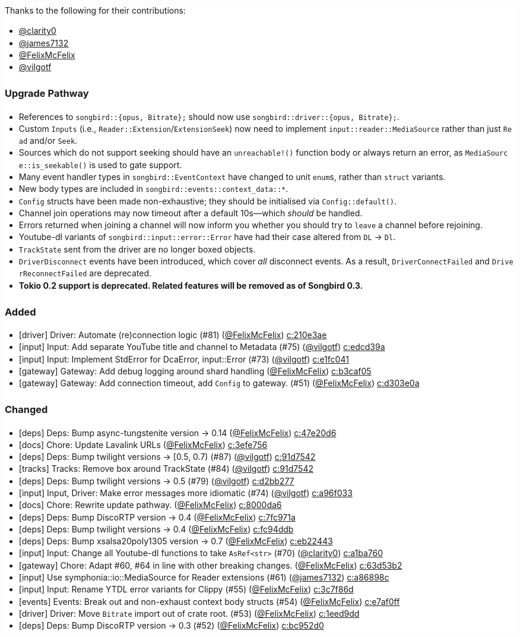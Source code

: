 Thanks to the following for their contributions:

- [@clarity0]
- [@james7132]
- [@FelixMcFelix]
- [@vilgotf]

### Upgrade Pathway
* References to `songbird::{opus, Bitrate};` should now use `songbird::driver::{opus, Bitrate};`.
* Custom `Inputs` (i.e., `Reader::Extension`/`ExtensionSeek`) now need to implement `input::reader::MediaSource` rather than just `Read` and/or `Seek`.
 * Sources which do not support seeking should have an `unreachable!()` function body or always return an error, as `MediaSource::is_seekable()` is used to gate support.
* Many event handler types in `songbird::EventContext` have changed to unit `enum`s, rather than `struct` variants.
 * New body types are included in `songbird::events::context_data::*`.
* `Config` structs have been made non-exhaustive; they should be initialised via `Config::default()`.
* Channel join operations may now timeout after a default 10s—which *should* be handled.
* Errors returned when joining a channel will now inform you whether you should try to `leave` a channel before rejoining.
* Youtube-dl variants of `songbird::input::error::Error` have had their case altered from `DL` -> `Dl`.
* `TrackState` sent from the driver are no longer boxed objects.
* `DriverDisconnect` events have been introduced, which cover *all* disconnect events. As a result, `DriverConnectFailed` and `DriverReconnectFailed` are deprecated.
* **Tokio 0.2 support is deprecated. Related features will be removed as of Songbird 0.3.**

### Added

- [driver] Driver: Automate (re)connection logic (#81) ([@FelixMcFelix]) [c:210e3ae]
- [input] Input: Add separate YouTube title and channel to Metadata (#75) ([@vilgotf]) [c:edcd39a]
- [input] Input: Implement StdError for DcaError, input::Error (#73) ([@vilgotf]) [c:e1fc041]
- [gateway] Gateway: Add debug logging around shard handling ([@FelixMcFelix]) [c:b3caf05]
- [gateway] Gateway: Add connection timeout, add `Config` to gateway. (#51) ([@FelixMcFelix]) [c:d303e0a]

### Changed

- [deps] Deps: Bump async-tungstenite version -> 0.14 ([@FelixMcFelix])  [c:47e20d6]
- [docs] Chore: Update Lavalink URLs ([@FelixMcFelix]) [c:3efe756]
- [deps] Deps: Bump twilight versions -> [0.5, 0.7) (#87) ([@vilgotf]) [c:91d7542]
- [tracks] Tracks: Remove box around TrackState (#84) ([@vilgotf]) [c:91d7542]
- [deps] Deps: Bump twilight versions -> 0.5 (#79) ([@vilgotf]) [c:d2bb277]
- [input] Input, Driver: Make error messages more idiomatic (#74) ([@vilgotf]) [c:a96f033]
- [docs] Chore: Rewrite update pathway. ([@FelixMcFelix]) [c:8000da6]
- [deps] Deps: Bump DiscoRTP version -> 0.4 ([@FelixMcFelix]) [c:7fc971a]
- [deps] Deps: Bump twilight versions -> 0.4 ([@FelixMcFelix]) [c:fc94ddb]
- [deps] Deps: Bump xsalsa20poly1305 version -> 0.7 ([@FelixMcFelix]) [c:eb22443]
- [input] Input: Change all Youtube-dl functions to take `AsRef<str>` (#70) ([@clarity0]) [c:a1ba760]
- [gateway] Chore: Adapt #60, #64 in line with other breaking changes. ([@FelixMcFelix]) [c:63d53b2]
- [input] Use symphonia::io::MediaSource for Reader extensions (#61) ([@james7132]) [c:a86898c]
- [input] Input: Rename YTDL error variants for Clippy (#55) ([@FelixMcFelix]) [c:3c7f86d]
- [events] Events: Break out and non-exhaust context body structs (#54) ([@FelixMcFelix]) [c:e7af0ff]
- [driver] Driver: Move `Bitrate` import out of crate root. (#53) ([@FelixMcFelix]) [c:1eed9dd]
- [deps] Deps: Bump DiscoRTP version -> 0.3 (#52) ([@FelixMcFelix]) [c:bc952d0]


[v0.4.2]: https://github.com/serenity-rs/songbird/compare/v0.4.1...v0.4.2
[@AlvaroMS25]: https://github.com/AlvaroMS25
[c:bbc9e03]: https://github.com/serenity-rs/songbird/commit/bbc9e03e47efc90898a084fd2f9a4e877ed5c1a7
[c:169d527]: https://github.com/serenity-rs/songbird/commit/169d527e54a7c0beaff85304344bdabb9daec944
[c:93f2e0b]: https://github.com/serenity-rs/songbird/commit/93f2e0b6365d89b234e95eb84a6f7e2f6e3dc358
[c:8e92c49]: https://github.com/serenity-rs/songbird/commit/8e92c49b2b88f5a23faa27a5ff5e2c0cdfa700c1
[c:2e68338]: https://github.com/serenity-rs/songbird/commit/2e683380fa1f9cd2e93b9836d5fa9f1f3e9e8b66
[c:5bbe80f]: https://github.com/serenity-rs/songbird/commit/5bbe80f20c2a7e4e889149672d8ae03f6450b9e8
[c:1d5b259]: https://github.com/serenity-rs/songbird/commit/1d5b25965b48f156e1ca37a3772ad8ea47417f1c
[c:a5d9b58]: https://github.com/serenity-rs/songbird/commit/a5d9b58e941d568dcd8a4cc1cbb5bf9266f7d006
[c:58f5c89]: https://github.com/serenity-rs/songbird/commit/58f5c89f92ee36811ac08b04ac603632a4433d1d
[c:8f60cf5]: https://github.com/serenity-rs/songbird/commit/8f60cf573e1f49ba82d104273a26bee960fc1435
[v0.4.1]: https://github.com/serenity-rs/songbird/compare/v0.4.0...v0.4.1
[v0.4.0]: https://github.com/serenity-rs/songbird/compare/v0.3.2...v0.4.0
[v0.3.2]: https://github.com/serenity-rs/songbird/compare/v0.3.1...v0.3.2
[v0.3.1]: https://github.com/serenity-rs/songbird/compare/v0.3.0...v0.3.1
[v0.3.0]: https://github.com/serenity-rs/songbird/compare/v0.2.2...v0.3.0
[v0.2.2]: https://github.com/serenity-rs/songbird/compare/v0.2.1...v0.2.2
[v0.2.1]: https://github.com/serenity-rs/songbird/compare/v0.2.0...v0.2.1
[v0.2.0]: https://github.com/serenity-rs/songbird/compare/v0.1.8...v0.2.0
[v0.1.8]: https://github.com/serenity-rs/songbird/compare/v0.1.7...v0.1.8
[v0.1.7]: https://github.com/serenity-rs/songbird/compare/v0.1.6...v0.1.7
[v0.1.6]: https://github.com/serenity-rs/songbird/compare/v0.1.5...v0.1.6
[v0.1.5]: https://github.com/serenity-rs/songbird/compare/v0.1.4...v0.1.5
[v0.1.4]: https://github.com/serenity-rs/songbird/compare/v0.1.3...v0.1.4
[v0.1.3]: https://github.com/serenity-rs/songbird/compare/v0.1.2...v0.1.3
[v0.1.2]: https://github.com/serenity-rs/songbird/compare/v0.1.1...v0.1.2
[v0.1.1]: https://github.com/serenity-rs/songbird/compare/v0.1.0...v0.1.1
[v0.1.0]: https://github.com/serenity-rs/songbird/compare/v0.0.1...v0.1.0
[@acdenisSK]: https://github.com/acdenisSK
[@Arcterus]: https://github.com/Arcterus
[@asg051]: https://github.com/asg051
[@btoschek]: https://github.com/btoschek
[@clarity0]: https://github.com/clarity0
[@cycle-five]: https://github.com/cycle-five
[@DasEtwas]: https://github.com/DasEtwas
[@DoumanAsh]: https://github.com/DoumanAsh
[@Elinvynia]: https://github.com/Elinvynia
[@Erk-]: https://github.com/Erk-
[@fee1-dead]: https://github.com/fee1-dead
[@FelixMcFelix]: https://github.com/FelixMcFelix
[@Flat]: https://github.com/Flat
[@ForsakenHarmony]: https://github.com/ForsakenHarmony
[@ftriquet]: https://github.com/ftriquet
[@GnomedDev]: https://github.com/GnomedDev
[@hiratara]: https://github.com/hiratara
[@indiv0]: https://github.com/indiv0
[@james7132]: https://github.com/james7132
[@JamesDSource]: https://github.com/JamesDSource
[@JellyWX]: https://github.com/JellyWX
[@jontze]: https://github.com/jontze
[@jtscuba]: https://github.com/jtscuba
[@kane50613]: https://github.com/kane50613
[@Lakelezz]: https://github.com/Lakelezz
[@lajp]: https://github.com/lajp
[@LikeLakers2]: https://github.com/LikeLakers2
[@Lunarmagpie]: https://github.com/Lunarmagpie
[@Maspenguin]: https://github.com/Maspenguin
[@maxall41]: https://github.com/maxall41
[@mendess]: https://github.com/mendess
[@Miezhiko]: https://github.com/Miezhiko
[@nickelc]: https://github.com/nickelc
[@nitsuga5124]: https://github.com/nitsuga5124
[@peppizza]: https://github.com/peppizza
[@perryprog]: https://github.com/perryprog
[@Prof-Bloodstone]: https://github.com/Prof-Bloodstone
[@Proximyst]: https://github.com/Proximyst
[@reiyw]: https://github.com/reiyw
[@Roughsketch]: https://github.com/Roughsketch
[@saanuregh]: https://github.com/saanuregh
[@Sebbl0508]: https://github.com/Sebbl0508
[@s0lst1ce]: https://github.com/s0lst1ce
[@Sreyas-Sreelal]: https://github.com/Sreyas-Sreelal
[@tarcieri]: https://github.com/tarcieri
[@tazz4843]: https://github.com/tazz4843
[@tktcorporation]: https://github.com/tktcorporation
[@vaporox]: https://github.com/vaporox
[@vicky5124]: https://github.com/vicky5124
[@vilgotf]: https://github.com/vilgotf
[@vivian]: https://github.com/vivian
[@wlcx]: https://github.com/wlcx
[c:22ceb17]: https://github.com/serenity-rs/songbird/commit/22ceb175b6d9b4f592d371807be72d3f8ab665d0
[c:1ec569b]: https://github.com/serenity-rs/songbird/commit/1ec569baf2412cf2eeef8d38d8054712e0fdc051
[c:cc53312]: https://github.com/serenity-rs/songbird/commit/cc5331256945c14137e2b7d7a17e6e39bd9581fe
[c:3daf11f]: https://github.com/serenity-rs/songbird/commit/3daf11f5d128eb57eea1d7dea0419c638d3912d6
[c:5bc8430]: https://github.com/serenity-rs/songbird/commit/5bc843047f7d15ee1ee9e110fc203d64f657a126
[c:c60c454]: https://github.com/serenity-rs/songbird/commit/c60c454cf529f2ba63381f4a56a830828b67eed4
[c:2277595]: https://github.com/serenity-rs/songbird/commit/2277595be4d150eb14098ab4d7959213b22e0337
[c:13946b4]: https://github.com/serenity-rs/songbird/commit/13946b47ce80fe1fd7acec9b02ff1949688e4e98
[c:cb0a74f]: https://github.com/serenity-rs/songbird/commit/cb0a74f511d4ff574369a42fd380ca074f0763c6
[c:8cc7a22]: https://github.com/serenity-rs/songbird/commit/8cc7a22b0bae5da405e1c52639567ed24bc7325b
[c:91640f6]: https://github.com/serenity-rs/songbird/commit/91640f6c86dfb6571851182d38bb73063ec6044d
[c:1487da1]: https://github.com/serenity-rs/songbird/commit/1487da175c4ce2f32d58e356e27564f43164af6a
[c:0ef0e4f]: https://github.com/serenity-rs/songbird/commit/0ef0e4fc8266512b0639b5b6fe5d106552c0fa4d
[c:3d307aa]: https://github.com/serenity-rs/songbird/commit/3d307aaa8bb71be21d06ae31e4523a1cefa7213f
[c:63d48ee]: https://github.com/serenity-rs/songbird/commit/63d48ee5973bf6b9549c10809996f3634bd81310
[c:67b3b3e]: https://github.com/serenity-rs/songbird/commit/67b3b3ec50be6695998d762b90f37b222de0f0b8
[c:4220c1f]: https://github.com/serenity-rs/songbird/commit/4220c1ffe534072e39ca9de1a8d84cc36534ab92
[c:6f80156]: https://github.com/serenity-rs/songbird/commit/6f801563e51a9a94c2ed46ede3d08848ac149699
[c:77a9b46]: https://github.com/serenity-rs/songbird/commit/77a9b4626cb1f660b3c92e96dc0ed28621a257a8
[c:5ddc8f4]: https://github.com/serenity-rs/songbird/commit/5ddc8f44480e00435bb50a540949dc65ff907c79
[c:4eadeb6]: https://github.com/serenity-rs/songbird/commit/4eadeb6834e5e20be34004202a4d08856c81ff1c
[c:841224e]: https://github.com/serenity-rs/songbird/commit/841224ee7abf01d126e22330c3dfedccbe997367
[c:9ab5be8]: https://github.com/serenity-rs/songbird/commit/9ab5be8c9f577f81f32ac8be615056d659775f37
[c:02c9812]: https://github.com/serenity-rs/songbird/commit/02c9812c3eda600693a6c75f01271cca6aaff1a6
[c:9fa063f]: https://github.com/serenity-rs/songbird/commit/9fa063ff0edd0372f0e4d0f0269056b01321cb19
[c:1bf17d1]: https://github.com/serenity-rs/songbird/commit/1bf17d128e19fdf190579fec56932b7f4818c480
[c:a5f7d3f]: https://github.com/serenity-rs/songbird/commit/a5f7d3f4886241d9d27dd7800aa47b02d2febc24
[c:6cd3097]: https://github.com/serenity-rs/songbird/commit/6cd3097da0716f5aca9fba70a5e79b323710cc65
[c:b2507f3]: https://github.com/serenity-rs/songbird/commit/b2507f34f1e69dac3fd2bb71d6fd29168437829d
[c:6e6d8e7]: https://github.com/serenity-rs/songbird/commit/6e6d8e7ebf4de57f18968d35021b4217f2683372
[c:2de071f]: https://github.com/serenity-rs/songbird/commit/2de071f9218d7d72c94e2be6722f2bbf457386fe
[c:53ebc3c]: https://github.com/serenity-rs/songbird/commit/53ebc3c637137c6d8b383494e8bbdde31a81cc07
[c:fdd0d83]: https://github.com/serenity-rs/songbird/commit/fdd0d830c78fbf1fa6addfc0029bf76dbac56dbf
[c:f2fbbfe]: https://github.com/serenity-rs/songbird/commit/f2fbbfeb2537085f867be01c935149e472544445
[c:5d06a42]: https://github.com/serenity-rs/songbird/commit/5d06a429a8bfe16645886dd96da368d97abeaee6
[c:125c803]: https://github.com/serenity-rs/songbird/commit/125c803fa713e728c2f712c222ce00b7a7131d7b
[c:ab18f9e]: https://github.com/serenity-rs/songbird/commit/ab18f9e092dd28101961cc945c0038bddc38560a
[c:b7e40ab]: https://github.com/serenity-rs/songbird/commit/b7e40ab5e44fa1b1b893b6d9b47a741dbd16b766
[c:f72175b]: https://github.com/serenity-rs/songbird/commit/f72175b799b3ab16ec69c096aaba9f2a009530df
[c:6a38fc8]: https://github.com/serenity-rs/songbird/commit/6a38fc82f46c06580fb7b6fac5ff54dcab6b24ad
[c:662debd]: https://github.com/serenity-rs/songbird/commit/662debd4146fa090f144b1ec0c4dd83d977fc9a2
[c:646190e]: https://github.com/serenity-rs/songbird/commit/646190eaf82ca665537692ef7613f3570a858840
[c:372156e]: https://github.com/serenity-rs/songbird/commit/372156e638ce45cd25223d15d6d2168468af2f40
[c:48db45f]: https://github.com/serenity-rs/songbird/commit/48db45ffd8d54db7404b9df4a3915860e85c6e85
[c:d8061d5]: https://github.com/serenity-rs/songbird/commit/d8061d5029e8ab987667686c8d2f720642c1aeb4
[c:76c9851]: https://github.com/serenity-rs/songbird/commit/76c98510349db3b5c9eaa1efbb1a989dedd214fe
[c:0beb0f0]: https://github.com/serenity-rs/songbird/commit/0beb0f0d760fbd84f3f4abcb68fa8e71a667e896
[c:509743f]: https://github.com/serenity-rs/songbird/commit/509743fd40664de742e1e84149ba076f35226dfa
[c:935171d]: https://github.com/serenity-rs/songbird/commit/935171df4fa9c55c03e45d99c4c96ddcebb27e8a
[c:c55a313]: https://github.com/serenity-rs/songbird/commit/c55a3130d6e29bffcc3d65dfd8a72e3f04f9c3f9
[c:019ac27]: https://github.com/serenity-rs/songbird/commit/019ac27a85e98feea4312f8b7125cf92ca5a6bd6
[c:77e3916]: https://github.com/serenity-rs/songbird/commit/77e3916bdca36fad5978171f5b07be3781f52ccf
[c:c976d50]: https://github.com/serenity-rs/songbird/commit/c976d50cc5bf4af2c3d3a567e65634728cd0d81c
[c:500d679]: https://github.com/serenity-rs/songbird/commit/500d679ae553f234ff725aab40187232e4b50121
[c:4d0c1c0]: https://github.com/serenity-rs/songbird/commit/4d0c1c030d4287d77469585a2fb47c27ed3ae917
[c:c73f498]: https://github.com/serenity-rs/songbird/commit/c73f4988c83d43cb8ee2cf8b3cd6898b9f78c542
[c:50dbc62]: https://github.com/serenity-rs/songbird/commit/50dbc62a6abd2594d57ea1a0445a9630c2f6ecf5
[c:296f0e5]: https://github.com/serenity-rs/songbird/commit/296f0e552c72314ed08cea86cd680856d5d5ae20
[c:3f6114c]: https://github.com/serenity-rs/songbird/commit/3f6114c53c4ed7200cc55639494a58d2de296a02
[c:50fa17f]: https://github.com/serenity-rs/songbird/commit/50fa17fb592fc07b22c15af73d8983bd2b5dec50
[c:ed4be7c]: https://github.com/serenity-rs/songbird/commit/ed4be7c6070fe471fe5e54ad6c4127141d2be8e7
[c:be3a4e9]: https://github.com/serenity-rs/songbird/commit/be3a4e9b245b6c375a0e65d1262764f7554485c1
[c:03b0803]: https://github.com/serenity-rs/songbird/commit/03b0803a1d08b4d4e420192ff15da359d4b1fb4c
[c:893dbaa]: https://github.com/serenity-rs/songbird/commit/893dbaae34b56c01fbd482840e9b794944f90ca9
[c:6769131]: https://github.com/serenity-rs/songbird/commit/6769131fa2d5aecb8702126757f3408ef846f95e
[c:c1d93f7]: https://github.com/serenity-rs/songbird/commit/c1d93f790cf36a82b28a6c9c163364372d641c62
[c:e5d3feb]: https://github.com/serenity-rs/songbird/commit/e5d3febb7bfbc6b4b98af3dbf312c23528307544
[c:752cae7]: https://github.com/serenity-rs/songbird/commit/752cae7a09b25f69ffac110ca3ce4c841d1ec99b
[c:eedab8f]: https://github.com/serenity-rs/songbird/commit/eedab8f69d1c17125971e290ee8a50fc1adcdffc
[c:d6c82f5]: https://github.com/serenity-rs/songbird/commit/d6c82f52a6ea876d15a9196de1a7f8a12432407b
[c:39a6f69]: https://github.com/serenity-rs/songbird/commit/39a6f69f2324b89d17d7200905a9737d057c0d7e
[c:a2f55b7]: https://github.com/serenity-rs/songbird/commit/a2f55b7a35539c00e3a75edfb01d1777e8b19741
[c:dc53087]: https://github.com/serenity-rs/songbird/commit/dc530874462d5d929ecdf087d74a1301fc863981
[c:bacf681]: https://github.com/serenity-rs/songbird/commit/bacf68146555db018e59e8276d2617c69a9beaa0
[c:b4ce845]: https://github.com/serenity-rs/songbird/commit/b4ce84546b8e98d696d5b1b37f05c096486cd313
[c:8dedf3b]: https://github.com/serenity-rs/songbird/commit/8dedf3bf011640edf0834c8e931b8e5ca5b406aa
[c:806a422]: https://github.com/serenity-rs/songbird/commit/806a422a2eb6022ddaf9f9c507b9319554f3d42b
[c:865c75f]: https://github.com/serenity-rs/songbird/commit/865c75f3c3131ae43ac4beef5a080993a0bd0d74
[c:a85a1f0]: https://github.com/serenity-rs/songbird/commit/a85a1f08e15541eed9ea026423d9ed6697f390ec
[c:69339e8]: https://github.com/serenity-rs/songbird/commit/69339e8d459d3f2b9b798a16acbb25dc6b756d50
[c:4eb95d4]: https://github.com/serenity-rs/songbird/commit/4eb95d4b59846d7d7d2fcfe3d401646489aa4ca7
[c:98f0d02]: https://github.com/serenity-rs/songbird/commit/98f0d025c04c743654b51c5ca8e3d79e61ab0f55
[c:fac6664]: https://github.com/serenity-rs/songbird/commit/fac6664072ea90bb758ddaa62b01ffa3ab1eaf49
[c:0730a00]: https://github.com/serenity-rs/songbird/commit/0730a00dc7127c710defb0ab7d13c85173ae8ec3
[c:12c76a9]: https://github.com/serenity-rs/songbird/commit/12c76a9046494c929abf8e1e22e8f647109b9caf
[c:67ad7c9]: https://github.com/serenity-rs/songbird/commit/67ad7c9e4925ba68395153ea144b4902e361593c
[c:f9b7e76]: https://github.com/serenity-rs/songbird/commit/f9b7e76bb143c6e3280ed79a8258886492dffc52
[c:312457e]: https://github.com/serenity-rs/songbird/commit/312457eb74130ef30385bbf5a5bfe6e9ce8cd5fd
[c:05c6762]: https://github.com/serenity-rs/songbird/commit/05c676222870b92c5d86816708f1911b2b0fe8f2
[c:d3a40fe]: https://github.com/serenity-rs/songbird/commit/d3a40fe6913c39f866a3c8deea860a314eac009b
[c:f1ed41e]: https://github.com/serenity-rs/songbird/commit/f1ed41ea284de82fc738123a1eb182eb550f9223
[c:8791805]: https://github.com/serenity-rs/songbird/commit/87918058042c6ae8712f29f3558e27de11d15531
[c:e3476e7]: https://github.com/serenity-rs/songbird/commit/e3476e79657b8d418661e75079dfaa1ad299991e
[c:f2cd8a0]: https://github.com/serenity-rs/songbird/commit/f2cd8a0b6a1199f44126ce5b67efdc7c2ccec22b
[c:ac20764]: https://github.com/serenity-rs/songbird/commit/ac20764157e931863acfb3173782bffe650d094c
[c:ecc47d5]: https://github.com/serenity-rs/songbird/commit/ecc47d588ab4bf492cf72d13e1dc0f039f4f3aab
[c:c464fcc]: https://github.com/serenity-rs/songbird/commit/c464fcc38dc180f5409f687bc5efdbbf994b1878
[c:652ec1f]: https://github.com/serenity-rs/songbird/commit/652ec1f2934b50f43819bc92ee70d9d95586a548
[c:2feadc7]: https://github.com/serenity-rs/songbird/commit/2feadc761e01cda2aa2a31265556d9a328460d05
[c:73323e5]: https://github.com/serenity-rs/songbird/commit/73323e58ddf47dfa2bb0e334c37e939cfbd95a86
[c:6fcb196]: https://github.com/serenity-rs/songbird/commit/6fcb196e34922a7ec7e98f874a46e3c3518bfef5
[c:62ecfe6]: https://github.com/serenity-rs/songbird/commit/62ecfe68d640d793c0f6988f88938462ca2d54d7
[c:e25cc14]: https://github.com/serenity-rs/songbird/commit/e25cc140b8151d6546ae0b9c63b6fc0bb8a5e010
[c:47e20d6]: https://github.com/serenity-rs/songbird/commit/47e20d6177bc380d44c8cc456f370d2a22b975fd
[c:dad48ca]: https://github.com/serenity-rs/songbird/commit/dad48ca83595ec6693a4a089c30371e132d099b1
[c:3efe756]: https://github.com/serenity-rs/songbird/commit/3efe756ca505ee50dfdcfb25bac7ed7e58bf723b
[c:1b0bcbb]: https://github.com/serenity-rs/songbird/commit/1b0bcbb5f615843757fa2bc1f9c0d4daa7d3a0d1
[c:210e3ae]: https://github.com/serenity-rs/songbird/commit/210e3ae58499fa45edf9b65de6d9114292341d28
[c:91d7542]: https://github.com/serenity-rs/songbird/commit/91d754259381e709e0768cbf089dbb67ef84680e
[c:338a042]: https://github.com/serenity-rs/songbird/commit/338a04234375768d5f00d989b3ed519654b753ce
[c:e58cadb]: https://github.com/serenity-rs/songbird/commit/e58cadb2a436804fd7af056878fe429770d060d4
[c:c97f23e]: https://github.com/serenity-rs/songbird/commit/c97f23ee2707c8290cdc07a9553ea4a899336c37
[c:b925309]: https://github.com/serenity-rs/songbird/commit/b9253097785a0b37fc104e879c05125fe6e88afb
[c:edcd39a]: https://github.com/serenity-rs/songbird/commit/edcd39a02dbbcb5bd17303d8a6ea6e5c6031d665
[c:d2bb277]: https://github.com/serenity-rs/songbird/commit/d2bb277232e576a1aa27ac1897f4df1aed2791a1
[c:a1c4f07]: https://github.com/serenity-rs/songbird/commit/a1c4f07211226cb425e3c41fdc10cc3a061e9b54
[c:c97f23e]: https://github.com/serenity-rs/songbird/commit/c97f23ee2707c8290cdc07a9553ea4a899336c37
[c:b925309]: https://github.com/serenity-rs/songbird/commit/b9253097785a0b37fc104e879c05125fe6e88afb
[c:e1fc041]: https://github.com/serenity-rs/songbird/commit/e1fc0415b87faca9a405dc4b61e8432733bfeab3
[c:a96f033]: https://github.com/serenity-rs/songbird/commit/a96f03346d0b92cfee0344a934e13a41d83bc821
[c:8000da6]: https://github.com/serenity-rs/songbird/commit/8000da6d9a9ed0fa1d09f313dfab14c6ce64aa34
[c:7fc971a]: https://github.com/serenity-rs/songbird/commit/7fc971af24e166aa69ae5799988fc31062c5c8a2
[c:b3caf05]: https://github.com/serenity-rs/songbird/commit/b3caf05fd67d0b1e1a3c3275e7c14d853e81772e
[c:fc94ddb]: https://github.com/serenity-rs/songbird/commit/fc94ddba9135ea1d3b50d929dd50ce09870b4cc1
[c:d303e0a]: https://github.com/serenity-rs/songbird/commit/d303e0a3be9aa4f9ac782add06abb8cdc9c86fc3
[c:eb22443]: https://github.com/serenity-rs/songbird/commit/eb2244327f1171dd6941f9ee977edae2ec3b2a5a
[c:a1ba760]: https://github.com/serenity-rs/songbird/commit/a1ba760b6c773e37277da44e73e784dbb624003d
[c:63d53b2]: https://github.com/serenity-rs/songbird/commit/63d53b20bd8ea9d69a6288ebbc1904d39bba2225
[c:a86898c]: https://github.com/serenity-rs/songbird/commit/a86898cf857e71cd2f0ca236399a97b66d28900e
[c:3c7f86d]: https://github.com/serenity-rs/songbird/commit/3c7f86dda61c5004b3f178ef636fac81d7938d3f
[c:e7af0ff]: https://github.com/serenity-rs/songbird/commit/e7af0ff6da8fa263ce91fbee03a38c278cd9a412
[c:1eed9dd]: https://github.com/serenity-rs/songbird/commit/1eed9dddd5c738f4d85cc4ee66b952dc03d4df91
[c:bc952d0]: https://github.com/serenity-rs/songbird/commit/bc952d007916340423647b91e597acdff241bc08
[c:cd2ade9]: https://github.com/serenity-rs/songbird/commit/cd2ade96a3331d7beece8ef489372d7077b9fe03
[c:21b8383]: https://github.com/serenity-rs/songbird/commit/21b8383ceee9cd2568b18fd171fbfa66a9e21af9
[c:95dd19e]: https://github.com/serenity-rs/songbird/commit/95dd19e15f4992271539d6f6157b7c366863ad22
[c:22214a0]: https://github.com/serenity-rs/songbird/commit/22214a0f891946f42f7c23d7de3a1f380791e51d
[c:a88b185]: https://github.com/serenity-rs/songbird/commit/a88b18567619e62c073560b5acd18aa4f1c30199
[c:24d8da6]: https://github.com/serenity-rs/songbird/commit/24d8da69c0a38dc9ea9f679e1d40ffd3bc27f5b7
[c:db79940]: https://github.com/serenity-rs/songbird/commit/db7994087a23cf7210dc5ccd1e114618ce8c64ce
[c:1fcc8c0]: https://github.com/serenity-rs/songbird/commit/1fcc8c0eb9d07e427fd057697a3dfa6b0f89ab6b
[c:f230b41]: https://github.com/serenity-rs/songbird/commit/f230b41110e34dc8b46b19a118186f9e90e15dd2
[c:a3f86ad]: https://github.com/serenity-rs/songbird/commit/a3f86ad34db174b9e0da9529fed1cca8c1dda85b
[c:a9b4cb7]: https://github.com/serenity-rs/songbird/commit/a9b4cb7715f104dbc7aedb9859d6553914f32879
[c:c488ce3]: https://github.com/serenity-rs/songbird/commit/c488ce3dc907dd0c8ee1dd20fd07a7e83ab3466b
[c:b9a926c]: https://github.com/serenity-rs/songbird/commit/b9a926c1254b44d450f00eb161139fdd6f6bbbd1
[c:f3f5242]: https://github.com/serenity-rs/songbird/commit/f3f52427eaab6fff9f1138eb0bb0185d8efb38b7
[c:0e860dc]: https://github.com/serenity-rs/songbird/commit/0e860dc29d2c412c50aae306f9bf89cea9b507e4
[c:a40fac3]: https://github.com/serenity-rs/songbird/commit/a40fac310951a0440e654781f9b148ee6c037b3d
[c:1863d39]: https://github.com/serenity-rs/songbird/commit/1863d39356b2d2c21e0ce60907616b43c4041b67
[c:aaab975]: https://github.com/serenity-rs/songbird/commit/aaab97511dcf581fb0360adce8f6dc9963341852
[c:b245309]: https://github.com/serenity-rs/songbird/commit/b2453091e726772802b216a477841b816a137718
[c:a0e905a]: https://github.com/serenity-rs/songbird/commit/a0e905a83fc83b6eb0b8fa26340572cd15eefc35
[c:196d5be]: https://github.com/serenity-rs/songbird/commit/196d5be3d24032e671a93ff1611fb0164b20f5da
[c:fe2282c]: https://github.com/serenity-rs/songbird/commit/fe2282cfde6033a869b78fa4689926258bd6d180
[c:658fd83]: https://github.com/serenity-rs/songbird/commit/658fd830c15a5751c57290ee858eea7a92f20ae5
[c:868c44c]: https://github.com/serenity-rs/songbird/commit/868c44c19f1d223b05e7d38a5376d6a24ba353a4
[c:cb2398f]: https://github.com/serenity-rs/songbird/commit/cb2398f1827d7b34b381c389e6099b37ed505f82
[c:55b8e7f]: https://github.com/serenity-rs/songbird/commit/55b8e7fb4e58c2dacd2569ea75d59305cadc1196
[c:dcb6ad9]: https://github.com/serenity-rs/songbird/commit/dcb6ad97b2bff4ab7b270a6f95fe41126f9432a6
[c:7d767d2]: https://github.com/serenity-rs/songbird/commit/7d767d29196a5f1905a720bbebfec02ca1acc211
[c:53ab9da]: https://github.com/serenity-rs/songbird/commit/53ab9dac03d0824d9787b827ac829f9ccd789649
[c:f05b741]: https://github.com/serenity-rs/songbird/commit/f05b7414a0ec52404019dce9530b380d71e41f3b
[c:d42e09f]: https://github.com/serenity-rs/songbird/commit/d42e09f72b825ca45ba3e08cf0614eef9acecca1
[c:873458d]: https://github.com/serenity-rs/songbird/commit/873458d28872d9b4106c78938b1ba698bd55f93c
[c:03ae0e7]: https://github.com/serenity-rs/songbird/commit/03ae0e7628efd68038ac76c9110e9e8aad99b7c0
[c:c0d3cb3]: https://github.com/serenity-rs/songbird/commit/c0d3cb31130ebeece6acb1b68cf366a57196d244
[c:504b8df]: https://github.com/serenity-rs/songbird/commit/504b8dfaefb71770f9b5c8cb6d0b1d6e0881f085
[c:2fc88a6]: https://github.com/serenity-rs/songbird/commit/2fc88a6ef1f950c17a076dd6e6c2f85f99607962
[c:8d6bd4f]: https://github.com/serenity-rs/songbird/commit/8d6bd4fd637be2c50403062f6f7e462b36647687
[c:700f20d]: https://github.com/serenity-rs/songbird/commit/700f20dff9211e81f170df115433bafe113639f0
[c:f222ce9]: https://github.com/serenity-rs/songbird/commit/f222ce99696ab0dfa396bd6448bb4340b791625b
[c:9fdbcd7]: https://github.com/serenity-rs/songbird/commit/9fdbcd77be98be7a7ac20dd6901f934934fef6e6
[c:57df3fe]: https://github.com/serenity-rs/songbird/commit/57df3fe53a0d56da38bf1b0a0198af8904f054cf
[c:94157b1]: https://github.com/serenity-rs/songbird/commit/94157b12bcad4f770cffd182609af5e6ac7f823d
[c:1ada46d]: https://github.com/serenity-rs/songbird/commit/1ada46d24bde47b9ab3aede425f06257e6b38fb3
[c:69acea8]: https://github.com/serenity-rs/songbird/commit/69acea866465ce9745f5c4f0aeac0eb6a4d91a49
[c:2da5901]: https://github.com/serenity-rs/songbird/commit/2da5901930ea9a97a5101738acacbe4a7570ec55
[c:cb7d8cc]: https://github.com/serenity-rs/songbird/commit/cb7d8cc6180f1aa5ab284cb60204a6b2de3b6f28
[c:de65225]: https://github.com/serenity-rs/songbird/commit/de652250d8ce22ccab5ff45addf3f26230d18b05
[c:047ce03]: https://github.com/serenity-rs/songbird/commit/047ce0379a36011c3901d698caab8d67d4a8327d
[c:45b1fb1]: https://github.com/serenity-rs/songbird/commit/45b1fb13bf10f9273de83d25bdd9b650d97e549a
[c:6702520]: https://github.com/serenity-rs/songbird/commit/6702520b7c9be819fcbec4a2b4263b459596ff81
[c:a9f8d6c]: https://github.com/serenity-rs/songbird/commit/a9f8d6c93a9b003f004cddba0532653f4f374f4b
[c:35d262d]: https://github.com/serenity-rs/songbird/commit/35d262d9466a57a7e1e7ec8b6dbd745066aede31
[c:c5ce107]: https://github.com/serenity-rs/songbird/commit/c5ce107d55f74b54b400f8a5513418436cc7e4f2
[c:09da85b]: https://github.com/serenity-rs/songbird/commit/09da85bfc373689d022e263e9e72869493ebd654
[c:a778d24]: https://github.com/serenity-rs/songbird/commit/a778d2494166617a0684fdd71825031bdcefee3c
[c:4f5b767]: https://github.com/serenity-rs/songbird/commit/4f5b767dba218be4f5cda672603e143c043c5d77
[c:f5bf54a]: https://github.com/serenity-rs/songbird/commit/f5bf54a63d41474e3776a89306fcfc7bb2806712
[c:4a897a7]: https://github.com/serenity-rs/songbird/commit/4a897a7b76d28c5d8facc238e3fcf188ddddd04e
[c:ec7f5bc]: https://github.com/serenity-rs/songbird/commit/ec7f5bca2db903caa6c9b007567c63863e311224
[c:6724655]: https://github.com/serenity-rs/songbird/commit/67246553515a5f59a24eee892bbcb2b1781c822c
[c:868785b]: https://github.com/serenity-rs/songbird/commit/868785ba715bd26f690c1f6beff83bb98967f979
[c:8b7f388]: https://github.com/serenity-rs/songbird/commit/8b7f388f7bb4464cb786f9046dfd841fbe93857b
[c:26c9c91]: https://github.com/serenity-rs/songbird/commit/26c9c9117c5c71fc0a3d654ad4cef70f60beb878
[c:38a55da]: https://github.com/serenity-rs/songbird/commit/38a55da88bb61d862fa471e2d7b9a222c230f1cb
[c:7e4392a]: https://github.com/serenity-rs/songbird/commit/7e4392ae68f97311f2389fdf8835e70a25912ff3
[c:8ead154]: https://github.com/serenity-rs/songbird/commit/8ead154a6957fc50819db1a9b9191d231f4ba9f5
[c:cdb2df6]: https://github.com/serenity-rs/songbird/commit/cdb2df69c72728cf41999f10ae9d944720b41022
[c:4d67a73]: https://github.com/serenity-rs/songbird/commit/4d67a7385142a8a195afe22e694f9e2d563c034c
[c:873fb68]: https://github.com/serenity-rs/songbird/commit/873fb68726b6f35a053d173511ec1150e797b97f
[c:087e5f2]: https://github.com/serenity-rs/songbird/commit/087e5f2292b2c82249f579e1286a1c985654222d
[c:1b98c30]: https://github.com/serenity-rs/songbird/commit/1b98c307466875cb72306d71c97abb38afd50a48
[c:d681b71]: https://github.com/serenity-rs/songbird/commit/d681b71b1f29dba7a8ac4fc6257529325763992b